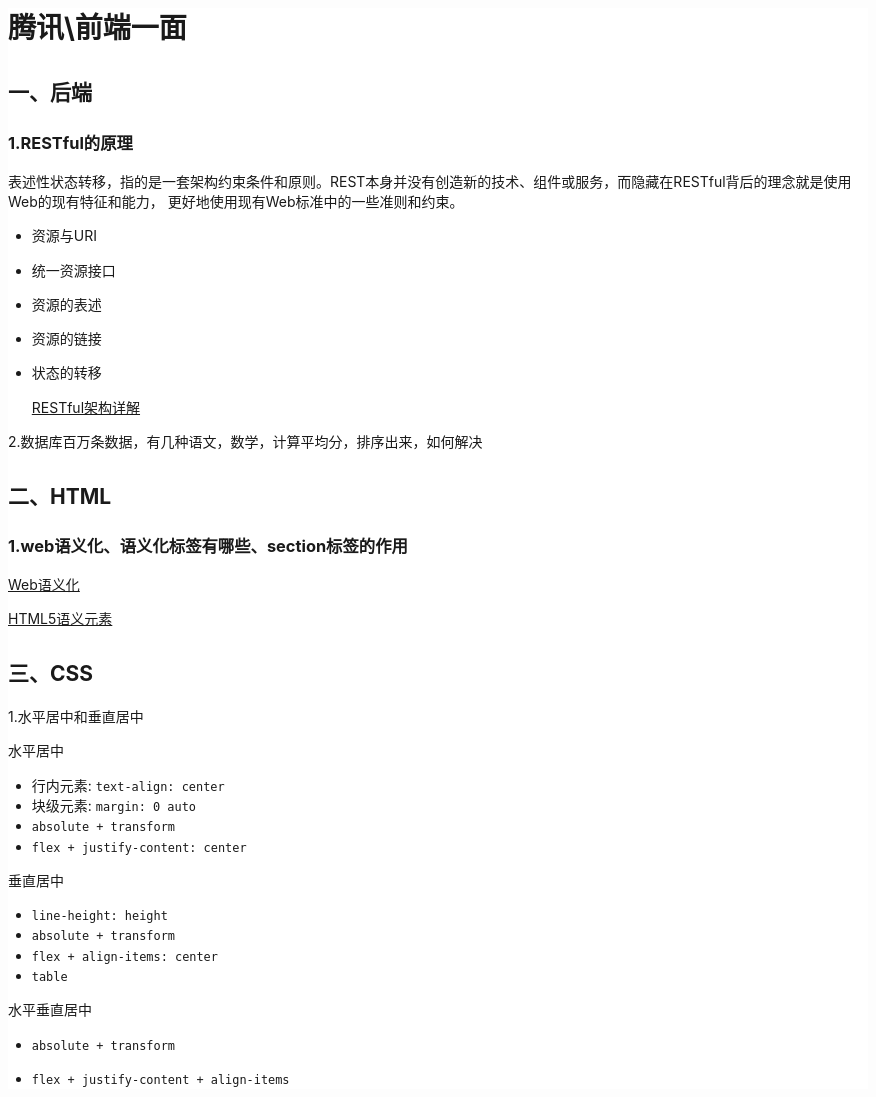 #  **腾讯\前端一面**

## 一、后端

### 1.RESTful的原理

​	表述性状态转移，指的是一套架构约束条件和原则。REST本身并没有创造新的技术、组件或服务，而隐藏在RESTful背后的理念就是使用Web的现有特征和能力， 更好地使用现有Web标准中的一些准则和约束。

- 资源与URI

- 统一资源接口

- 资源的表述

- 资源的链接

- 状态的转移

  [RESTful架构详解]: https://www.runoob.com/w3cnote/restful-architecture.html	"RESTful"

  [RESTful架构详解](https://www.runoob.com/w3cnote/restful-architecture.html)

2.数据库百万条数据，有几种语文，数学，计算平均分，排序出来，如何解决

## 二、HTML

### 1.web语义化、语义化标签有哪些、section标签的作用

[Web语义化](https://blog.csdn.net/Yuewting/article/details/80099816)

[HTML5语义元素](http://www.runoob.com/html/html5-semantic-elements.html)

## 三、CSS

1.水平居中和垂直居中

水平居中

- 行内元素: `text-align: center`
- 块级元素: `margin: 0 auto`
- `absolute + transform`
- `flex + justify-content: center`

垂直居中

- `line-height: height`
- `absolute + transform`
- `flex + align-items: center`
- `table`

水平垂直居中

- `absolute + transform`

- `flex + justify-content + align-items`
